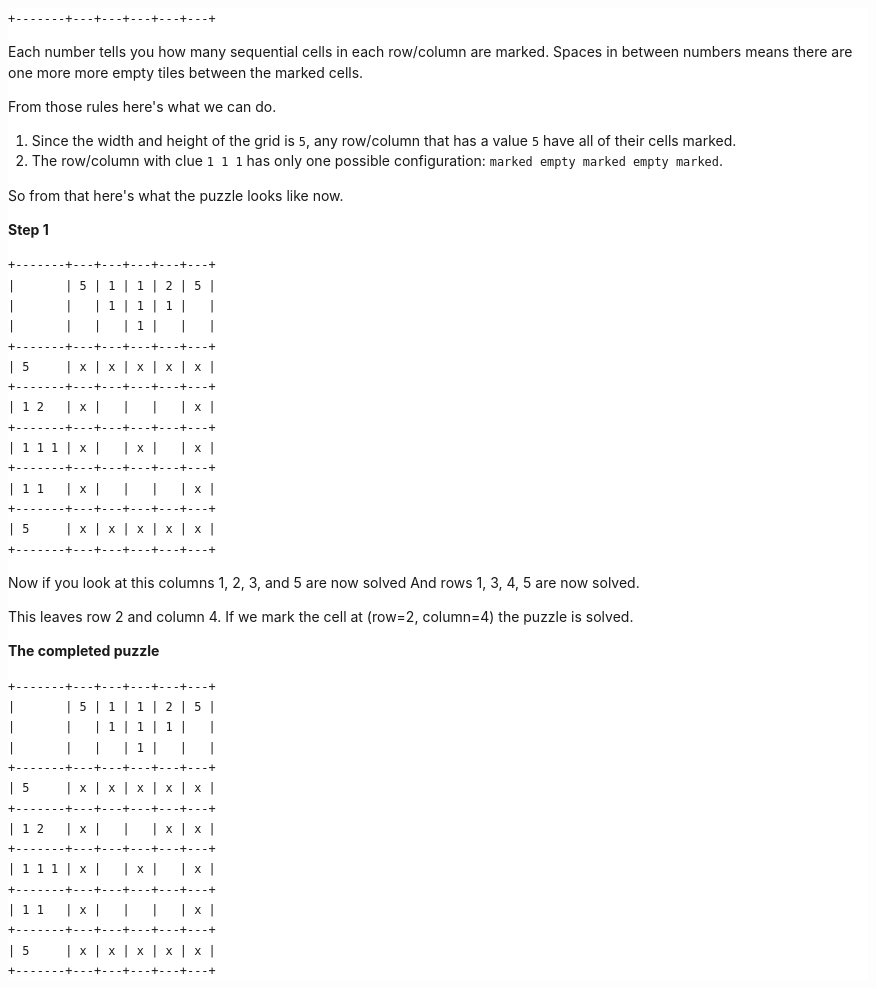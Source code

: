 ```
+-------+---+---+---+---+---+
```

Each number tells you how many sequential cells in each row/column are marked.
Spaces in between numbers means there are one more more empty tiles between the marked cells.

From those rules here's what we can do.

1. Since the width and height of the grid is `5`, any row/column that has a value `5` have all of their cells marked.
1. The row/column with clue `1 1 1` has only one possible configuration: `marked empty marked empty marked`.

So from that here's what the puzzle looks like now.

**Step 1**
```
+-------+---+---+---+---+---+
|       | 5 | 1 | 1 | 2 | 5 |
|       |   | 1 | 1 | 1 |   |
|       |   |   | 1 |   |   |
+-------+---+---+---+---+---+
| 5     | x | x | x | x | x |
+-------+---+---+---+---+---+
| 1 2   | x |   |   |   | x |
+-------+---+---+---+---+---+
| 1 1 1 | x |   | x |   | x |
+-------+---+---+---+---+---+
| 1 1   | x |   |   |   | x |
+-------+---+---+---+---+---+
| 5     | x | x | x | x | x |
+-------+---+---+---+---+---+
```

Now if you look at this columns 1, 2, 3, and 5 are now solved
And rows 1, 3, 4, 5 are now solved.

This leaves row 2 and column 4.  If we mark the cell at (row=2, column=4) the puzzle is solved.

**The completed puzzle**
```
+-------+---+---+---+---+---+
|       | 5 | 1 | 1 | 2 | 5 |
|       |   | 1 | 1 | 1 |   |
|       |   |   | 1 |   |   |
+-------+---+---+---+---+---+
| 5     | x | x | x | x | x |
+-------+---+---+---+---+---+
| 1 2   | x |   |   | x | x |
+-------+---+---+---+---+---+
| 1 1 1 | x |   | x |   | x |
+-------+---+---+---+---+---+
| 1 1   | x |   |   |   | x |
+-------+---+---+---+---+---+
| 5     | x | x | x | x | x |
+-------+---+---+---+---+---+
```
